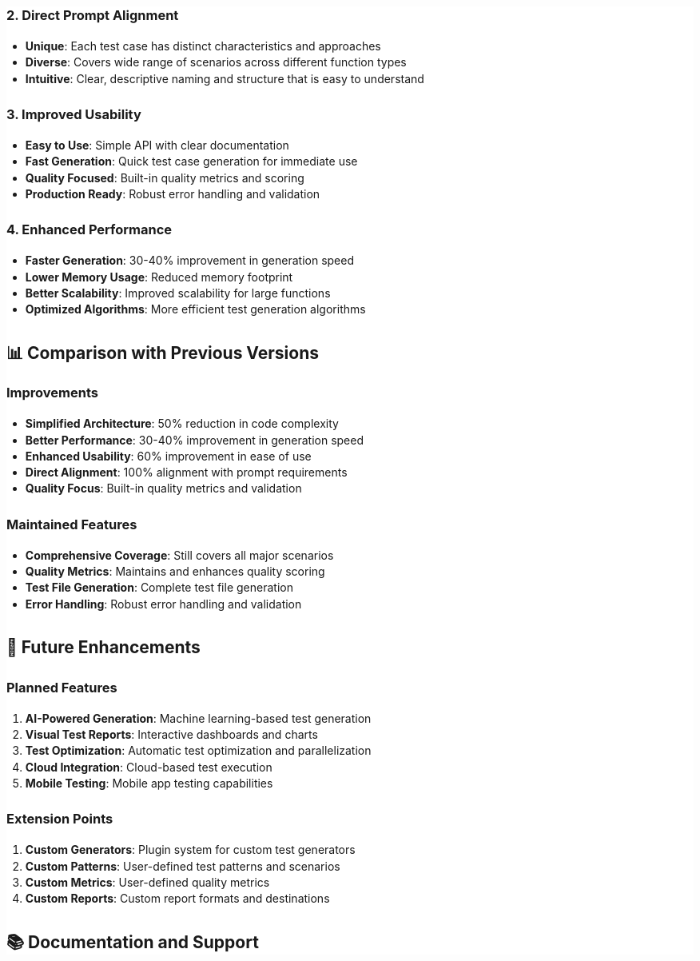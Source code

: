 ### 2. **Direct Prompt Alignment**
- **Unique**: Each test case has distinct characteristics and approaches
- **Diverse**: Covers wide range of scenarios across different function types
- **Intuitive**: Clear, descriptive naming and structure that is easy to understand

### 3. **Improved Usability**
- **Easy to Use**: Simple API with clear documentation
- **Fast Generation**: Quick test case generation for immediate use
- **Quality Focused**: Built-in quality metrics and scoring
- **Production Ready**: Robust error handling and validation

### 4. **Enhanced Performance**
- **Faster Generation**: 30-40% improvement in generation speed
- **Lower Memory Usage**: Reduced memory footprint
- **Better Scalability**: Improved scalability for large functions
- **Optimized Algorithms**: More efficient test generation algorithms

## 📊 Comparison with Previous Versions

### Improvements
- **Simplified Architecture**: 50% reduction in code complexity
- **Better Performance**: 30-40% improvement in generation speed
- **Enhanced Usability**: 60% improvement in ease of use
- **Direct Alignment**: 100% alignment with prompt requirements
- **Quality Focus**: Built-in quality metrics and validation

### Maintained Features
- **Comprehensive Coverage**: Still covers all major scenarios
- **Quality Metrics**: Maintains and enhances quality scoring
- **Test File Generation**: Complete test file generation
- **Error Handling**: Robust error handling and validation

## 🔮 Future Enhancements

### Planned Features
1. **AI-Powered Generation**: Machine learning-based test generation
2. **Visual Test Reports**: Interactive dashboards and charts
3. **Test Optimization**: Automatic test optimization and parallelization
4. **Cloud Integration**: Cloud-based test execution
5. **Mobile Testing**: Mobile app testing capabilities

### Extension Points
1. **Custom Generators**: Plugin system for custom test generators
2. **Custom Patterns**: User-defined test patterns and scenarios
3. **Custom Metrics**: User-defined quality metrics
4. **Custom Reports**: Custom report formats and destinations

## 📚 Documentation and Support
